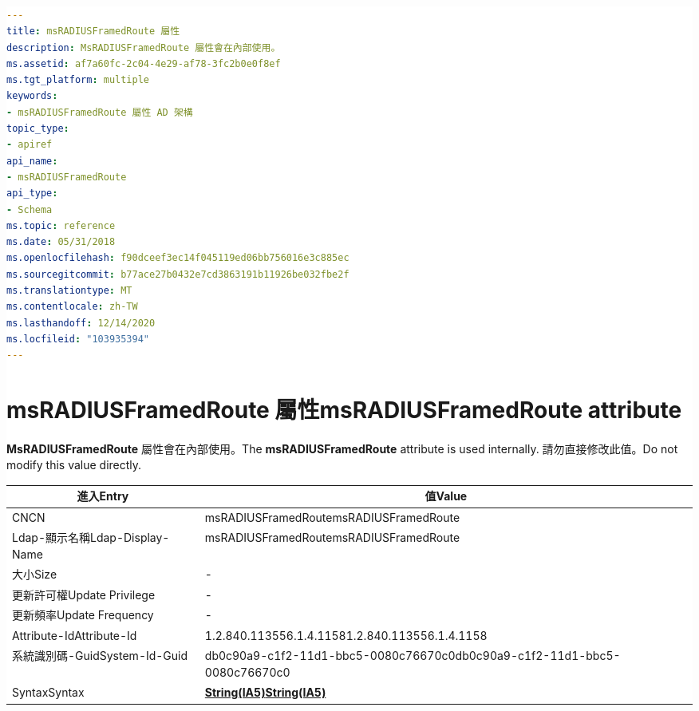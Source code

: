 ```yaml
---
title: msRADIUSFramedRoute 屬性
description: MsRADIUSFramedRoute 屬性會在內部使用。
ms.assetid: af7a60fc-2c04-4e29-af78-3fc2b0e0f8ef
ms.tgt_platform: multiple
keywords:
- msRADIUSFramedRoute 屬性 AD 架構
topic_type:
- apiref
api_name:
- msRADIUSFramedRoute
api_type:
- Schema
ms.topic: reference
ms.date: 05/31/2018
ms.openlocfilehash: f90dceef3ec14f045119ed06bb756016e3c885ec
ms.sourcegitcommit: b77ace27b0432e7cd3863191b11926be032fbe2f
ms.translationtype: MT
ms.contentlocale: zh-TW
ms.lasthandoff: 12/14/2020
ms.locfileid: "103935394"
---
```

# <a name="msradiusframedroute-attribute"></a><span data-ttu-id="997f1-104">msRADIUSFramedRoute 屬性</span><span class="sxs-lookup"><span data-stu-id="997f1-104">msRADIUSFramedRoute attribute</span></span>

<span data-ttu-id="997f1-105">**MsRADIUSFramedRoute** 屬性會在內部使用。</span><span class="sxs-lookup"><span data-stu-id="997f1-105">The **msRADIUSFramedRoute** attribute is used internally.</span></span> <span data-ttu-id="997f1-106">請勿直接修改此值。</span><span class="sxs-lookup"><span data-stu-id="997f1-106">Do not modify this value directly.</span></span>



| <span data-ttu-id="997f1-107">進入</span><span class="sxs-lookup"><span data-stu-id="997f1-107">Entry</span></span> | <span data-ttu-id="997f1-108">值</span><span class="sxs-lookup"><span data-stu-id="997f1-108">Value</span></span> |
|-------------------|--------------------------------------|
| <span data-ttu-id="997f1-109">CN</span><span class="sxs-lookup"><span data-stu-id="997f1-109">CN</span></span>                | <span data-ttu-id="997f1-110">msRADIUSFramedRoute</span><span class="sxs-lookup"><span data-stu-id="997f1-110">msRADIUSFramedRoute</span></span>                  |
| <span data-ttu-id="997f1-111">Ldap-顯示名稱</span><span class="sxs-lookup"><span data-stu-id="997f1-111">Ldap-Display-Name</span></span> | <span data-ttu-id="997f1-112">msRADIUSFramedRoute</span><span class="sxs-lookup"><span data-stu-id="997f1-112">msRADIUSFramedRoute</span></span>                  |
| <span data-ttu-id="997f1-113">大小</span><span class="sxs-lookup"><span data-stu-id="997f1-113">Size</span></span>              | \-                                   |
| <span data-ttu-id="997f1-114">更新許可權</span><span class="sxs-lookup"><span data-stu-id="997f1-114">Update Privilege</span></span>  | \-                                   |
| <span data-ttu-id="997f1-115">更新頻率</span><span class="sxs-lookup"><span data-stu-id="997f1-115">Update Frequency</span></span>  | \-                                   |
| <span data-ttu-id="997f1-116">Attribute-Id</span><span class="sxs-lookup"><span data-stu-id="997f1-116">Attribute-Id</span></span>      | <span data-ttu-id="997f1-117">1.2.840.113556.1.4.1158</span><span class="sxs-lookup"><span data-stu-id="997f1-117">1.2.840.113556.1.4.1158</span></span>              |
| <span data-ttu-id="997f1-118">系統識別碼-Guid</span><span class="sxs-lookup"><span data-stu-id="997f1-118">System-Id-Guid</span></span>    | <span data-ttu-id="997f1-119">db0c90a9-c1f2-11d1-bbc5-0080c76670c0</span><span class="sxs-lookup"><span data-stu-id="997f1-119">db0c90a9-c1f2-11d1-bbc5-0080c76670c0</span></span> |
| <span data-ttu-id="997f1-120">Syntax</span><span class="sxs-lookup"><span data-stu-id="997f1-120">Syntax</span></span>            | [<span data-ttu-id="997f1-121">**String(IA5)**</span><span class="sxs-lookup"><span data-stu-id="997f1-121">**String(IA5)**</span></span>](s-string-ia5.md)  |

